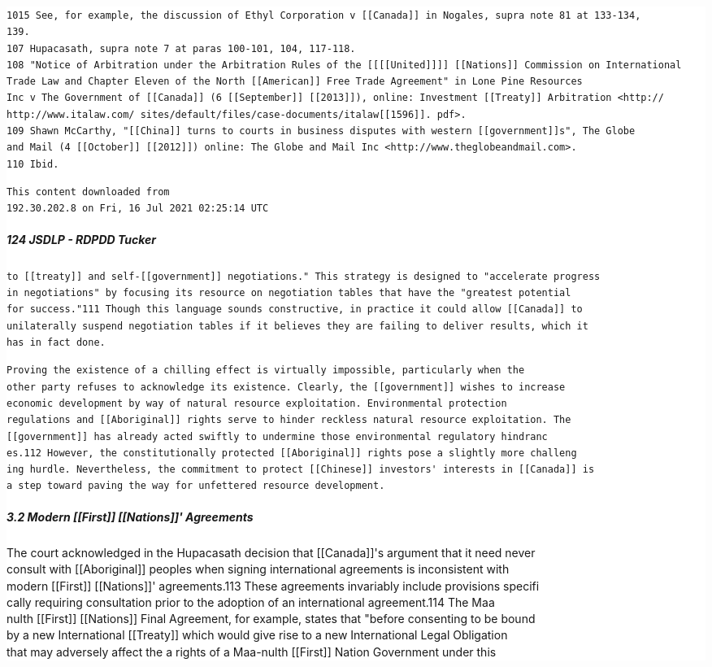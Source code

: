 ```
1015 See, for example, the discussion of Ethyl Corporation v [[Canada]] in Nogales, supra note 81 at 133-134,
139.
107 Hupacasath, supra note 7 at paras 100-101, 104, 117-118.
108 "Notice of Arbitration under the Arbitration Rules of the [[[[United]]]] [[Nations]] Commission on International
Trade Law and Chapter Eleven of the North [[American]] Free Trade Agreement" in Lone Pine Resources
Inc v The Government of [[Canada]] (6 [[September]] [[2013]]), online: Investment [[Treaty]] Arbitration <http://
http://www.italaw.com/ sites/default/files/case-documents/italaw[[1596]]. pdf>.
109 Shawn McCarthy, "[[China]] turns to courts in business disputes with western [[government]]s", The Globe
and Mail (4 [[October]] [[2012]]) online: The Globe and Mail Inc <http://www.theglobeandmail.com>.
110 Ibid.
```

```
This content downloaded from
192.30.202.8 on Fri, 16 Jul 2021 02:25:14 UTC
```

##### 124 JSDLP - RDPDD Tucker

```
to [[treaty]] and self-[[government]] negotiations." This strategy is designed to "accelerate progress
in negotiations" by focusing its resource on negotiation tables that have the "greatest potential
for success."111 Though this language sounds constructive, in practice it could allow [[Canada]] to
unilaterally suspend negotiation tables if it believes they are failing to deliver results, which it
has in fact done.
```

```
Proving the existence of a chilling effect is virtually impossible, particularly when the
other party refuses to acknowledge its existence. Clearly, the [[government]] wishes to increase
economic development by way of natural resource exploitation. Environmental protection
regulations and [[Aboriginal]] rights serve to hinder reckless natural resource exploitation. The
[[government]] has already acted swiftly to undermine those environmental regulatory hindranc
es.112 However, the constitutionally protected [[Aboriginal]] rights pose a slightly more challeng
ing hurdle. Nevertheless, the commitment to protect [[Chinese]] investors' interests in [[Canada]] is
a step toward paving the way for unfettered resource development.
```

##### 3.2 Modern [[First]] [[Nations]]' Agreements

The court acknowledged in the Hupacasath decision that [[Canada]]'s argument that it need never  
consult with [[Aboriginal]] peoples when signing international agreements is inconsistent with  
modern [[First]] [[Nations]]' agreements.113 These agreements invariably include provisions specifi  
cally requiring consultation prior to the adoption of an international agreement.114 The Maa  
nulth [[First]] [[Nations]] Final Agreement, for example, states that "before consenting to be bound  
by a new International [[Treaty]] which would give rise to a new International Legal Obligation  
that may adversely affect the a rights of a Maa-nulth [[First]] Nation Government under this
